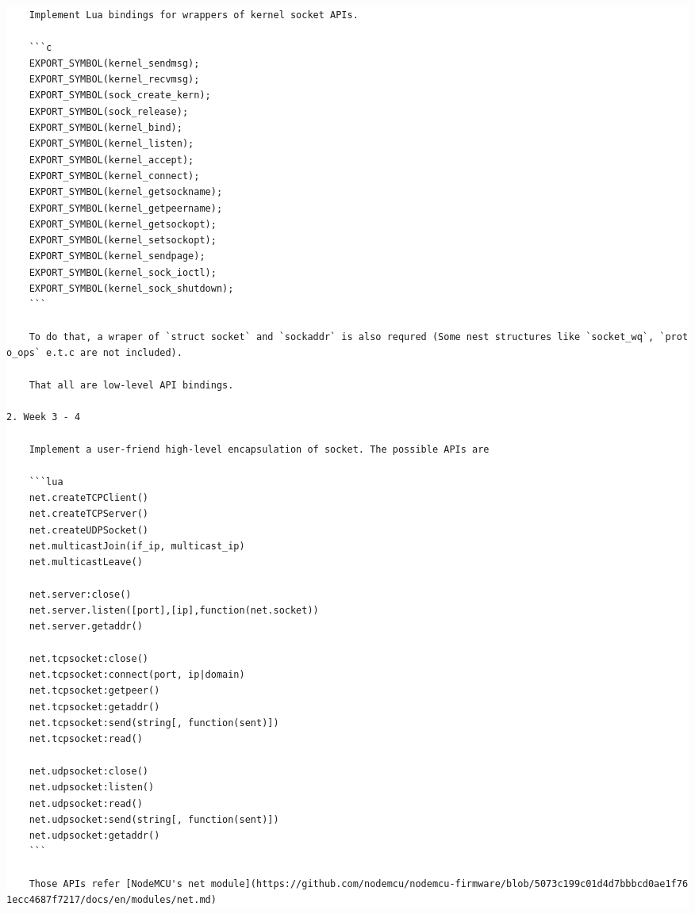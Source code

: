         Implement Lua bindings for wrappers of kernel socket APIs.

        ```c
        EXPORT_SYMBOL(kernel_sendmsg);
        EXPORT_SYMBOL(kernel_recvmsg);
        EXPORT_SYMBOL(sock_create_kern);
        EXPORT_SYMBOL(sock_release);
        EXPORT_SYMBOL(kernel_bind);
        EXPORT_SYMBOL(kernel_listen);
        EXPORT_SYMBOL(kernel_accept);
        EXPORT_SYMBOL(kernel_connect);
        EXPORT_SYMBOL(kernel_getsockname);
        EXPORT_SYMBOL(kernel_getpeername);
        EXPORT_SYMBOL(kernel_getsockopt);
        EXPORT_SYMBOL(kernel_setsockopt);
        EXPORT_SYMBOL(kernel_sendpage);
        EXPORT_SYMBOL(kernel_sock_ioctl);
        EXPORT_SYMBOL(kernel_sock_shutdown);
        ```

        To do that, a wraper of `struct socket` and `sockaddr` is also requred (Some nest structures like `socket_wq`, `proto_ops` e.t.c are not included).

        That all are low-level API bindings.

    2. Week 3 - 4

        Implement a user-friend high-level encapsulation of socket. The possible APIs are

        ```lua
        net.createTCPClient()
        net.createTCPServer()
        net.createUDPSocket()
        net.multicastJoin(if_ip, multicast_ip)
        net.multicastLeave()

        net.server:close()
        net.server.listen([port],[ip],function(net.socket))
        net.server.getaddr()

        net.tcpsocket:close()
        net.tcpsocket:connect(port, ip|domain)
        net.tcpsocket:getpeer()
        net.tcpsocket:getaddr()
        net.tcpsocket:send(string[, function(sent)])
        net.tcpsocket:read()

        net.udpsocket:close()
        net.udpsocket:listen()
        net.udpsocket:read()
        net.udpsocket:send(string[, function(sent)])
        net.udpsocket:getaddr()
        ```

        Those APIs refer [NodeMCU's net module](https://github.com/nodemcu/nodemcu-firmware/blob/5073c199c01d4d7bbbcd0ae1f761ecc4687f7217/docs/en/modules/net.md)
